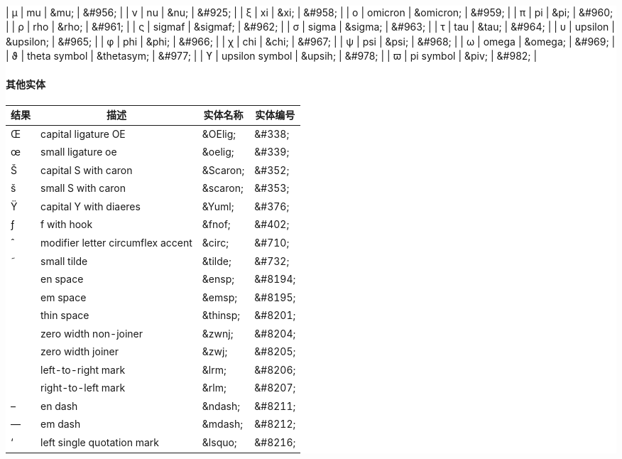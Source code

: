| μ    | mu             | \&mu;       | \&#956;  |
| ν    | nu             | \&nu;       | \&#925;  |
| ξ    | xi             | \&xi;       | \&#958;  |
| ο    | omicron        | \&omicron;  | \&#959;  |
| π    | pi             | \&pi;       | \&#960;  |
| ρ    | rho            | \&rho;      | \&#961;  |
| ς    | sigmaf         | \&sigmaf;   | \&#962;  |
| σ    | sigma          | \&sigma;    | \&#963;  |
| τ    | tau            | \&tau;      | \&#964;  |
| υ    | upsilon        | \&upsilon;  | \&#965;  |
| φ    | phi            | \&phi;      | \&#966;  |
| χ    | chi            | \&chi;      | \&#967;  |
| ψ    | psi            | \&psi;      | \&#968;  |
| ω    | omega          | \&omega;    | \&#969;  |
| ϑ    | theta symbol   | \&thetasym; | \&#977;  |
| ϒ    | upsilon symbol | \&upsih;    | \&#978;  |
| ϖ    | pi symbol      | \&piv;      | \&#982;  |

#### 其他实体
| 结果 | 描述                              | 实体名称  | 实体编号 |
| ---- | --------------------------------- | --------- | -------- |
| Œ    | capital ligature OE               | \&OElig;  | \&#338;  |
| œ    | small ligature oe                 | \&oelig;  | \&#339;  |
| Š    | capital S with caron              | \&Scaron; | \&#352;  |
| š    | small S with caron                | \&scaron; | \&#353;  |
| Ÿ    | capital Y with diaeres            | \&Yuml;   | \&#376;  |
| ƒ    | f with hook                       | \&fnof;   | \&#402;  |
| ˆ    | modifier letter circumflex accent | \&circ;   | \&#710;  |
| ˜    | small tilde                       | \&tilde;  | \&#732;  |
|      | en space                          | \&ensp;   | \&#8194; |
|      | em space                          | \&emsp;   | \&#8195; |
|      | thin space                        | \&thinsp; | \&#8201; |
| ‌     | zero width non-joiner             | \&zwnj;   | \&#8204; |
| ‍     | zero width joiner                 | \&zwj;    | \&#8205; |
| ‎     | left-to-right mark                | \&lrm;    | \&#8206; |
| ‏     | right-to-left mark                | \&rlm;    | \&#8207; |
| –    | en dash                           | \&ndash;  | \&#8211; |
| —    | em dash                           | \&mdash;  | \&#8212; |
| ‘    | left single quotation mark        | \&lsquo;  | \&#8216; |